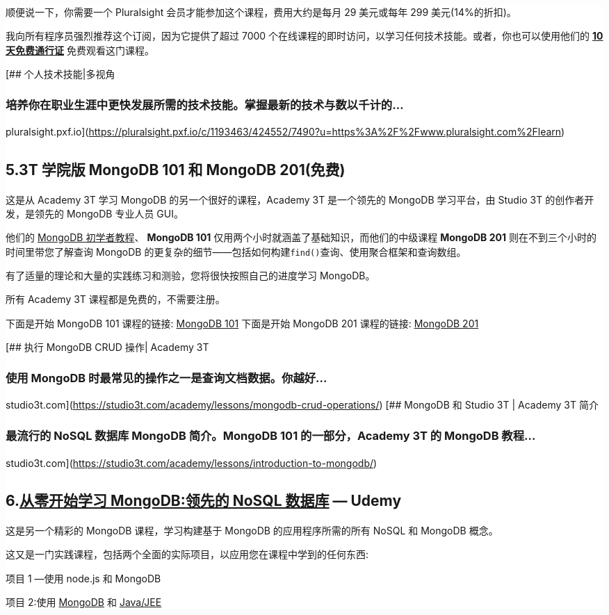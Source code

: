 顺便说一下，你需要一个 Pluralsight 会员才能参加这个课程，费用大约是每月 29 美元或每年 299 美元(14%的折扣)。

我向所有程序员强烈推荐这个订阅，因为它提供了超过 7000 个在线课程的即时访问，以学习任何技术技能。或者，你也可以使用他们的 [**10 天免费通行证**](https://pluralsight.pxf.io/c/1193463/424552/7490?u=https%3A%2F%2Fwww.pluralsight.com%2Flearn) 免费观看这门课程。

[](https://pluralsight.pxf.io/c/1193463/424552/7490?u=https%3A%2F%2Fwww.pluralsight.com%2Flearn) [## 个人技术技能|多视角

### 培养你在职业生涯中更快发展所需的技术技能。掌握最新的技术与数以千计的…

pluralsight.pxf.io](https://pluralsight.pxf.io/c/1193463/424552/7490?u=https%3A%2F%2Fwww.pluralsight.com%2Flearn) 

## 5.3T 学院版 MongoDB 101 和 MongoDB 201(免费)

这是从 Academy 3T 学习 MongoDB 的另一个很好的课程，Academy 3T 是一个领先的 MongoDB 学习平台，由 Studio 3T 的创作者开发，是领先的 MongoDB 专业人员 GUI。

他们的 [MongoDB 初学者教程](https://studio3t.com/academy/)、 **MongoDB 101** 仅用两个小时就涵盖了基础知识，而他们的中级课程 **MongoDB 201** 则在不到三个小时的时间里带您了解查询 MongoDB 的更复杂的细节——包括如何构建`find()`查询、使用聚合框架和查询数组。

有了适量的理论和大量的实践练习和测验，您将很快按照自己的进度学习 MongoDB。

所有 Academy 3T 课程都是免费的，不需要注册。

下面是开始 MongoDB 101 课程的链接: [MongoDB 101](https://studio3t.com/academy/lessons/introduction-to-mongodb/)
下面是开始 MongoDB 201 课程的链接: [MongoDB 201](https://studio3t.com/academy/lessons/mongodb-crud-operations/)

[](https://studio3t.com/academy/lessons/mongodb-crud-operations/) [## 执行 MongoDB CRUD 操作| Academy 3T

### 使用 MongoDB 时最常见的操作之一是查询文档数据。你越好…

studio3t.com](https://studio3t.com/academy/lessons/mongodb-crud-operations/) [](https://studio3t.com/academy/lessons/introduction-to-mongodb/) [## MongoDB 和 Studio 3T | Academy 3T 简介

### 最流行的 NoSQL 数据库 MongoDB 简介。MongoDB 101 的一部分，Academy 3T 的 MongoDB 教程…

studio3t.com](https://studio3t.com/academy/lessons/introduction-to-mongodb/) 

## 6.[从零开始学习 MongoDB:领先的 NoSQL 数据库](https://click.linksynergy.com/fs-bin/click?id=JVFxdTr9V80&subid=0&offerid=634352.1&type=10&tmpid=14538&RD_PARM1=https%3A%2F%2Fwww.udemy.com%2Flearn-mongodb-leading-nosql-database-from-scratch%2F) — Udemy

这是另一个精彩的 MongoDB 课程，学习构建基于 MongoDB 的应用程序所需的所有 NoSQL 和 MongoDB 概念。

这又是一门实践课程，包括两个全面的实际项目，以应用您在课程中学到的任何东西:

项目 1 —使用 node.js 和 MongoDB

项目 2:使用 [MongoDB](https://javarevisited.blogspot.com/2019/01/top-5-mongodb-online-training-courses.html) 和 [Java/JEE](/javarevisited/top-7-online-courses-to-learn-java-ee-jakarta-ee-in-2020-216c1a5eea99)
